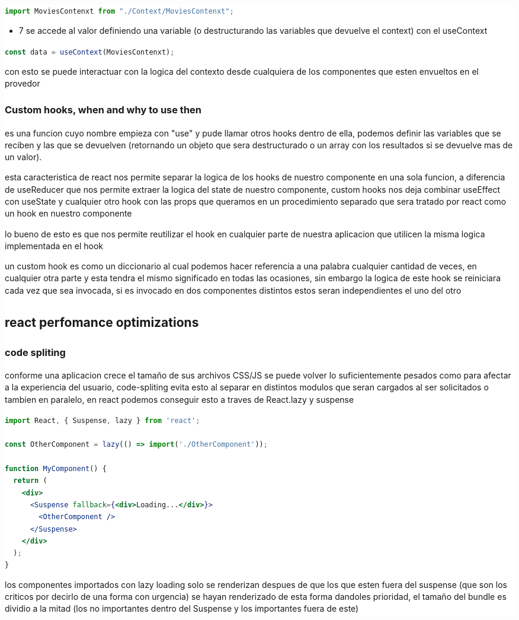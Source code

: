 ```jsx
import MoviesContenxt from "./Context/MoviesContenxt";
```
- 7 se accede al valor definiendo una variable (o destructurando las variables que devuelve el context) con el useContext 
```jsx
const data = useContext(MoviesContenxt);
```
con esto se puede interactuar con la logica del contexto desde cualquiera de los componentes que esten envueltos en el provedor

### Custom hooks, when and why to use then

es una funcion cuyo nombre empieza con "use" y pude llamar otros hooks dentro de ella, podemos definir las variables que se reciben y las que se devuelven (retornando un objeto que sera destructurado o un array con los resultados si se devuelve mas de un valor). 

esta caracteristica de react nos permite separar la logica de los hooks de nuestro componente en una sola funcion, a diferencia de useReducer que nos permite extraer la logica del state de nuestro componente, custom hooks nos deja combinar useEffect con useState y cualquier otro hook con las props que queramos en un procedimiento separado que sera tratado por react como un hook en nuestro componente

lo bueno de esto es que nos permite reutilizar el hook en cualquier parte de nuestra aplicacion que utilicen la misma logica implementada en el hook 

un custom hook es como un diccionario al cual podemos hacer referencia a una palabra cualquier cantidad de veces, en cualquier otra parte y esta tendra el mismo significado en todas las ocasiones, sin embargo la logica de este hook se reiniciara cada vez que sea invocada, si es invocado en dos componentes distintos estos seran independientes el uno del otro

## react perfomance optimizations

### code spliting

conforme una aplicacion crece el tamaño de sus archivos CSS/JS se puede volver lo suficientemente pesados como para afectar a la experiencia del usuario, code-spliting evita esto al separar en distintos modulos que seran cargados al ser solicitados o tambien en paralelo, en react podemos conseguir esto a traves de React.lazy y suspense

```jsx
import React, { Suspense, lazy } from 'react';

const OtherComponent = lazy(() => import('./OtherComponent'));

function MyComponent() {
  return (
    <div>
      <Suspense fallback={<div>Loading...</div>}>
        <OtherComponent />
      </Suspense>
    </div>
  );
}
```
los componentes importados con lazy loading solo se renderizan despues de que los que esten fuera del suspense (que son los criticos por decirlo de una forma con urgencia) se hayan renderizado de esta forma dandoles prioridad, el tamaño del bundle es dividio a la mitad (los no importantes dentro del Suspense y los importantes fuera de este)
